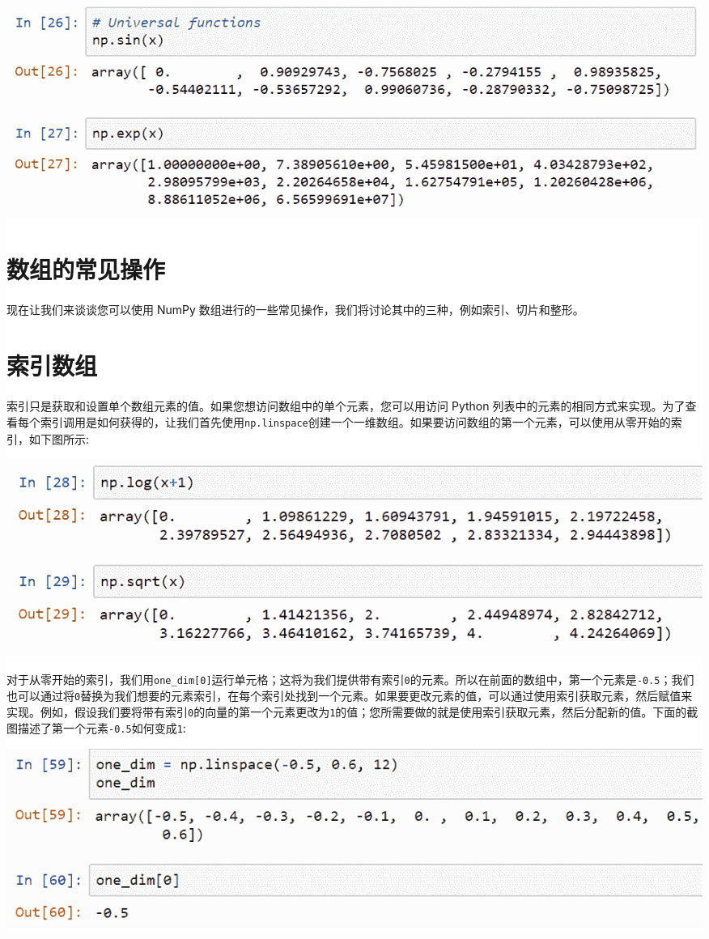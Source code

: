 ![](img/00cb6df0-f867-4b6b-9d56-69c96974f975.png)

# 数组的常见操作

现在让我们来谈谈您可以使用 NumPy 数组进行的一些常见操作，我们将讨论其中的三种，例如索引、切片和整形。

# 索引数组

索引只是获取和设置单个数组元素的值。如果您想访问数组中的单个元素，您可以用访问 Python 列表中的元素的相同方式来实现。为了查看每个索引调用是如何获得的，让我们首先使用`np.linspace`创建一个一维数组。如果要访问数组的第一个元素，可以使用从零开始的索引，如下图所示:

![](img/9f7aa2af-630f-41ad-bcca-17432906c45b.png)

对于从零开始的索引，我们用`one_dim[0]`运行单元格；这将为我们提供带有索引`0`的元素。所以在前面的数组中，第一个元素是`-0.5`；我们也可以通过将`0`替换为我们想要的元素索引，在每个索引处找到一个元素。如果要更改元素的值，可以通过使用索引获取元素，然后赋值来实现。例如，假设我们要将带有索引`0`的向量的第一个元素更改为`1`的值；您所需要做的就是使用索引获取元素，然后分配新的值。下面的截图描述了第一个元素`-0.5`如何变成`1`:

![](img/bbe41c2b-e65f-481d-a5cf-c4630ecc962b.png)
